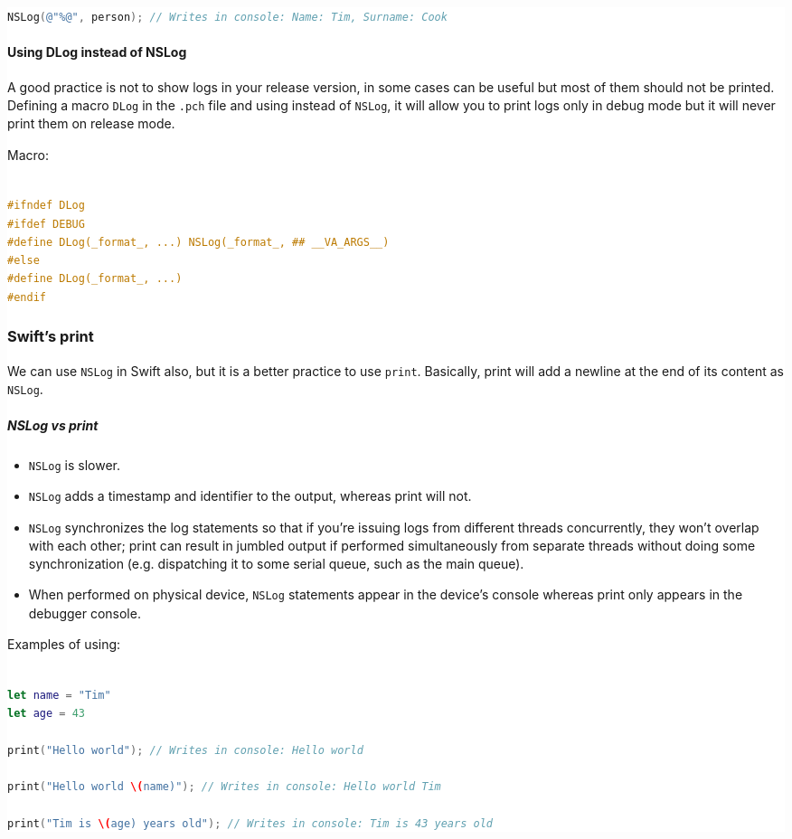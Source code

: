 ```Objective-C
NSLog(@"%@", person); // Writes in console: Name: Tim, Surname: Cook

```



#### Using DLog instead of NSLog

A good practice is not to show logs in your release version, in some cases can be useful but most of them should not be printed. Defining a macro `DLog` in the `.pch` file and using instead of `NSLog`, it will allow you to print logs only in debug mode but it will never print them on release mode.

Macro:

```Objective-C

#ifndef DLog
#ifdef DEBUG
#define DLog(_format_, ...) NSLog(_format_, ## __VA_ARGS__)
#else
#define DLog(_format_, ...)
#endif

```

### Swift’s print

We can use `NSLog` in Swift also, but it is a better practice to use `print`. Basically, print will add a newline at the end of its content as `NSLog`.

##### NSLog vs print


+ `NSLog` is slower.

+ `NSLog` adds a timestamp and identifier to the output, whereas print will not.

+ `NSLog` synchronizes the log statements so that if you’re issuing logs from different threads concurrently, they won’t overlap with each other; print can result in jumbled output if performed simultaneously from separate threads without doing some synchronization (e.g. dispatching it to some serial queue, such as the main queue).

+ When performed on physical device, `NSLog` statements appear in the device’s console whereas print only appears in the debugger console.

Examples of using:

```Swift

let name = "Tim"
let age = 43

print("Hello world"); // Writes in console: Hello world

print("Hello world \(name)"); // Writes in console: Hello world Tim

print("Tim is \(age) years old"); // Writes in console: Tim is 43 years old

```
